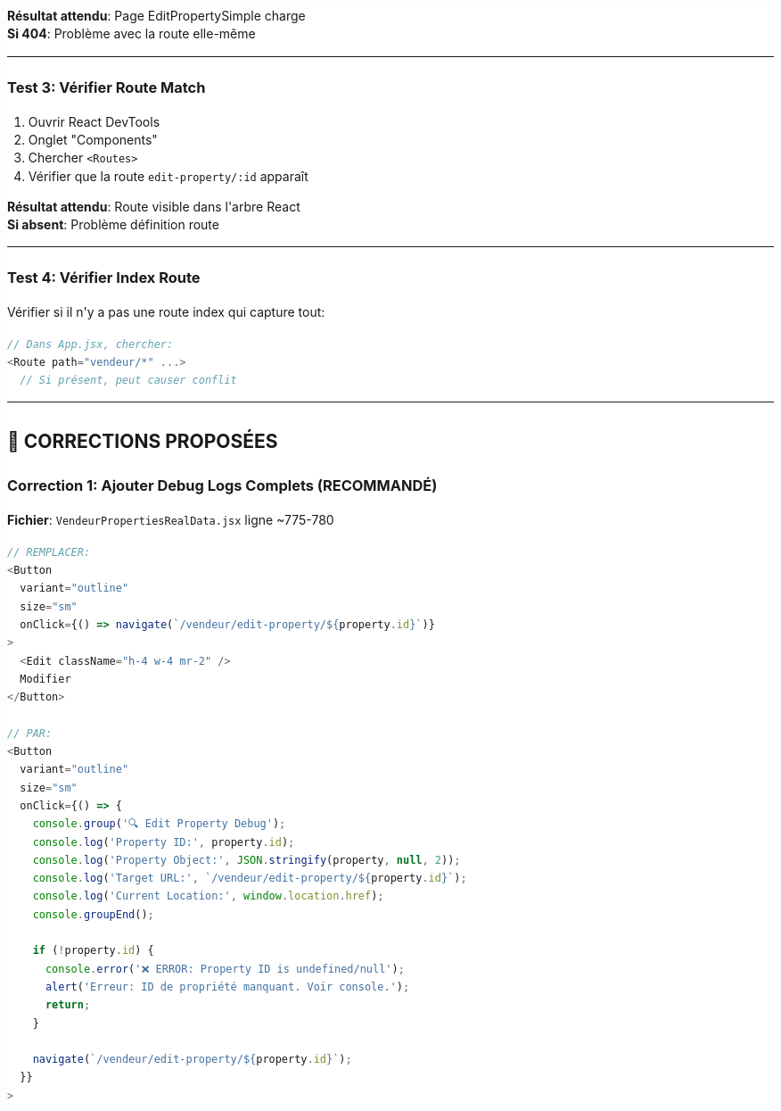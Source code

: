 **Résultat attendu**: Page EditPropertySimple charge  
**Si 404**: Problème avec la route elle-même

---

### Test 3: Vérifier Route Match
1. Ouvrir React DevTools
2. Onglet "Components"
3. Chercher `<Routes>`
4. Vérifier que la route `edit-property/:id` apparaît

**Résultat attendu**: Route visible dans l'arbre React  
**Si absent**: Problème définition route

---

### Test 4: Vérifier Index Route
Vérifier si il n'y a pas une route index qui capture tout:

```javascript
// Dans App.jsx, chercher:
<Route path="vendeur/*" ...>
  // Si présent, peut causer conflit
```

---

## 🔧 CORRECTIONS PROPOSÉES

### Correction 1: Ajouter Debug Logs Complets (RECOMMANDÉ)

**Fichier**: `VendeurPropertiesRealData.jsx` ligne ~775-780

```javascript
// REMPLACER:
<Button
  variant="outline"
  size="sm"
  onClick={() => navigate(`/vendeur/edit-property/${property.id}`)}
>
  <Edit className="h-4 w-4 mr-2" />
  Modifier
</Button>

// PAR:
<Button
  variant="outline"
  size="sm"
  onClick={() => {
    console.group('🔍 Edit Property Debug');
    console.log('Property ID:', property.id);
    console.log('Property Object:', JSON.stringify(property, null, 2));
    console.log('Target URL:', `/vendeur/edit-property/${property.id}`);
    console.log('Current Location:', window.location.href);
    console.groupEnd();
    
    if (!property.id) {
      console.error('❌ ERROR: Property ID is undefined/null');
      alert('Erreur: ID de propriété manquant. Voir console.');
      return;
    }
    
    navigate(`/vendeur/edit-property/${property.id}`);
  }}
>
```